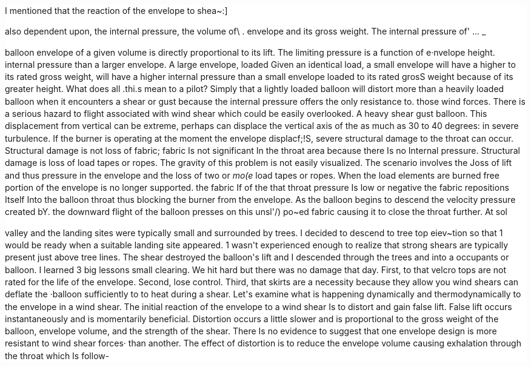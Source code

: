 
I mentioned that the reaction of the envelope to shea~:]


also dependent upon, the internal pressure, the volume of\ .
envelope and its gross weight. The internal pressure of' ... _


balloon envelope of a given volume is directly proportional to
its lift. The limiting pressure is a function of e·nvelope height.
internal pressure than a larger envelope. A large envelope, loaded Given an identical load, a small envelope will have a higher
to its rated gross weight, will have a higher internal pressure
than a small envelope loaded to its rated grosS weight
because of its greater height. What does all .thi.s mean to a
pilot? Simply that a lightly loaded balloon will distort more
than a heavily loaded balloon when it encounters a shear or
gust because the internal pressure offers the only resistance
to. those wind forces.
There is a serious hazard to flight associated with wind
shear which could be easily overlooked. A heavy shear gust
balloon. This displacement from vertical can be extreme, perhaps can displace the vertical axis of the as much as 30 to
40 degrees: in severe turbulence. If the burner is operating at
the moment the envelope displacf;!S, severe structural damage
to the throat can occur. Structural damage is not loss of fabric;
fabric Is not significant In the throat area because there Is no
Internal pressure. Structural damage is loss of load tapes or
ropes. The gravity of this problem is not easily visualized. The
scenario involves the Joss of lift and thus pressure in the
envelope and the loss of two or _mo(e_ load tapes or ropes.
When the load elements are burned free portion of the envelope is no longer supported. the fabric If of the that throat
pressure Is low or negative the fabric repositions Itself Into the
balloon throat thus blocking the burner from the envelope. As
the balloon begins to descend the velocity pressure created bY.
the downward flight of the balloon presses on this unsl'/)
po~ed fabric causing it to close the throat further. At sol


valley and the landing sites were typically small and surrounded
by trees. I decided to descend to tree top eiev~tion so that 1
would be ready when a suitable landing site appeared. 1 wasn't
experienced enough to realize that strong shears are typically
present just above tree lines. The shear destroyed the
balloon's lift and I descended through the trees and into a
occupants or balloon. I learned 3 big lessons small clearing. We hit hard but there was no damage that day. First, to that
velcro tops are not rated for the life of the envelope. Second,
lose control. Third, that skirts are a necessity because they allow you wind shears can deflate the ·balloon sufficiently to
to heat during a shear.
Let's examine what is
happening dynamically and thermodynamically to the envelope in a wind shear. The initial
reaction of the envelope to a wind shear Is to distort and gain
false lift. False lift occurs instantaneously and is momentarily
beneficial. Distortion occurs a little slower and is proportional
to the gross weight of the balloon, envelope volume, and the
strength of the shear. There Is no evidence to suggest that one
envelope design is more resistant to wind shear forces· than
another. The effect of distortion is to reduce the envelope
volume causing exhalation through the throat which Is follow-
